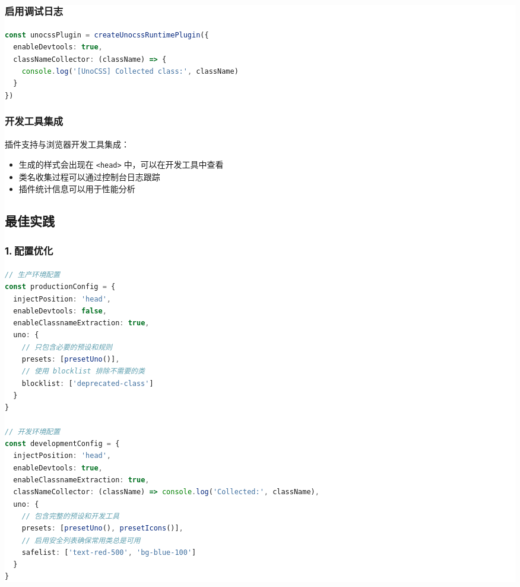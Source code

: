 ### 启用调试日志

```typescript
const unocssPlugin = createUnocssRuntimePlugin({
  enableDevtools: true,
  classNameCollector: (className) => {
    console.log('[UnoCSS] Collected class:', className)
  }
})
```

### 开发工具集成

插件支持与浏览器开发工具集成：

- 生成的样式会出现在 `<head>` 中，可以在开发工具中查看
- 类名收集过程可以通过控制台日志跟踪
- 插件统计信息可以用于性能分析

## 最佳实践

### 1. 配置优化

```typescript
// 生产环境配置
const productionConfig = {
  injectPosition: 'head',
  enableDevtools: false,
  enableClassnameExtraction: true,
  uno: {
    // 只包含必要的预设和规则
    presets: [presetUno()],
    // 使用 blocklist 排除不需要的类
    blocklist: ['deprecated-class']
  }
}

// 开发环境配置
const developmentConfig = {
  injectPosition: 'head',
  enableDevtools: true,
  enableClassnameExtraction: true,
  classNameCollector: (className) => console.log('Collected:', className),
  uno: {
    // 包含完整的预设和开发工具
    presets: [presetUno(), presetIcons()],
    // 启用安全列表确保常用类总是可用
    safelist: ['text-red-500', 'bg-blue-100']
  }
}
```
